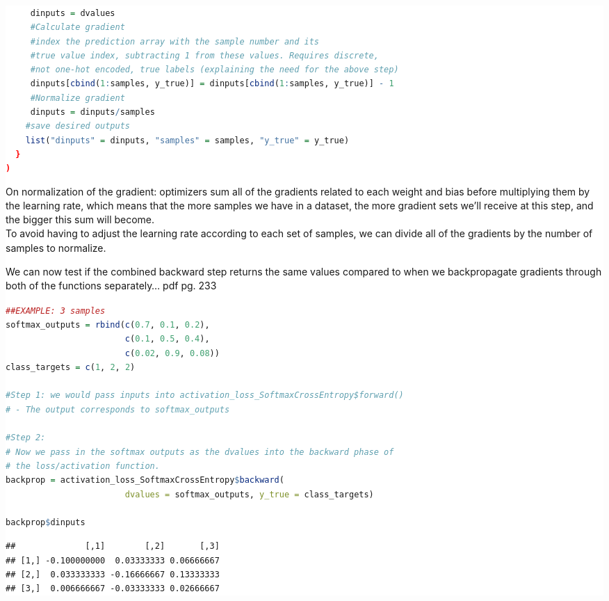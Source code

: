 ``` r
     dinputs = dvalues
     #Calculate gradient
     #index the prediction array with the sample number and its
     #true value index, subtracting 1 from these values. Requires discrete,
     #not one-hot encoded, true labels (explaining the need for the above step)
     dinputs[cbind(1:samples, y_true)] = dinputs[cbind(1:samples, y_true)] - 1
     #Normalize gradient
     dinputs = dinputs/samples
    #save desired outputs
    list("dinputs" = dinputs, "samples" = samples, "y_true" = y_true)
  }
)
```

On normalization of the gradient: optimizers sum all of the gradients
related to each weight and bias before multiplying them by the learning
rate, which means that the more samples we have in a dataset, the more
gradient sets we’ll receive at this step, and the bigger this sum will
become.  
To avoid having to adjust the learning rate according to each set of
samples, we can divide all of the gradients by the number of samples to
normalize.

We can now test if the combined backward step returns the same values
compared to when we backpropagate gradients through both of the
functions separately… pdf pg. 233

``` r
##EXAMPLE: 3 samples
softmax_outputs = rbind(c(0.7, 0.1, 0.2),
                        c(0.1, 0.5, 0.4),
                        c(0.02, 0.9, 0.08))
class_targets = c(1, 2, 2)

#Step 1: we would pass inputs into activation_loss_SoftmaxCrossEntropy$forward()
# - The output corresponds to softmax_outputs

#Step 2:
# Now we pass in the softmax outputs as the dvalues into the backward phase of 
# the loss/activation function.
backprop = activation_loss_SoftmaxCrossEntropy$backward(
                        dvalues = softmax_outputs, y_true = class_targets)

backprop$dinputs
```

    ##              [,1]        [,2]       [,3]
    ## [1,] -0.100000000  0.03333333 0.06666667
    ## [2,]  0.033333333 -0.16666667 0.13333333
    ## [3,]  0.006666667 -0.03333333 0.02666667
